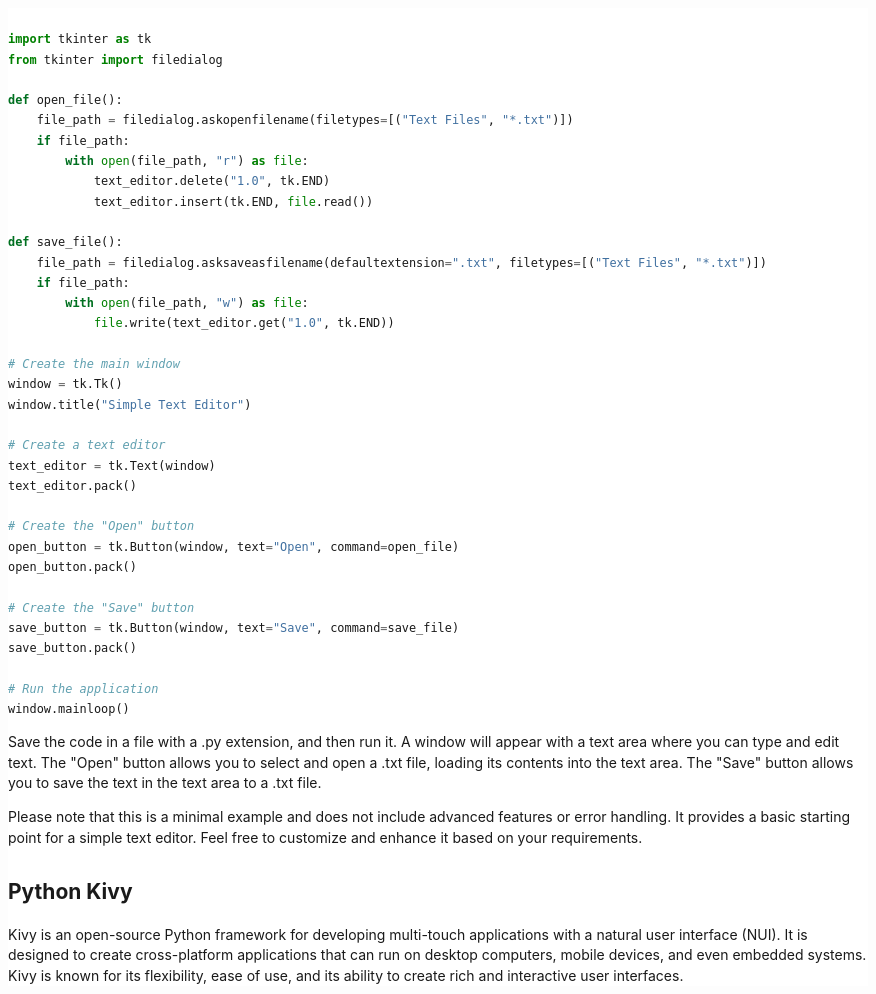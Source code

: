```python

import tkinter as tk
from tkinter import filedialog

def open_file():
    file_path = filedialog.askopenfilename(filetypes=[("Text Files", "*.txt")])
    if file_path:
        with open(file_path, "r") as file:
            text_editor.delete("1.0", tk.END)
            text_editor.insert(tk.END, file.read())

def save_file():
    file_path = filedialog.asksaveasfilename(defaultextension=".txt", filetypes=[("Text Files", "*.txt")])
    if file_path:
        with open(file_path, "w") as file:
            file.write(text_editor.get("1.0", tk.END))

# Create the main window
window = tk.Tk()
window.title("Simple Text Editor")

# Create a text editor
text_editor = tk.Text(window)
text_editor.pack()

# Create the "Open" button
open_button = tk.Button(window, text="Open", command=open_file)
open_button.pack()

# Create the "Save" button
save_button = tk.Button(window, text="Save", command=save_file)
save_button.pack()

# Run the application
window.mainloop()

```

Save the code in a file with a .py extension, and then run it. A window will appear with a text area where you can type and edit text. The "Open" button allows you to select and open a .txt file, loading its contents into the text area. The "Save" button allows you to save the text in the text area to a .txt file.

Please note that this is a minimal example and does not include advanced features or error handling. It provides a basic starting point for a simple text editor. Feel free to customize and enhance it based on your requirements.

## Python Kivy

Kivy is an open-source Python framework for developing multi-touch applications with a natural user interface (NUI). It is designed to create cross-platform applications that can run on desktop computers, mobile devices, and even embedded systems. Kivy is known for its flexibility, ease of use, and its ability to create rich and interactive user interfaces.
